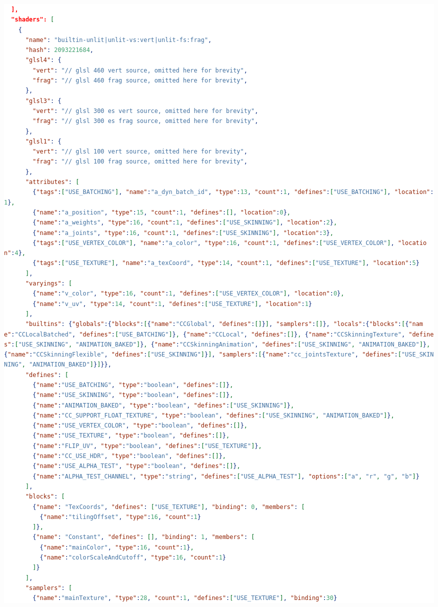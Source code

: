 ```json
  ],
  "shaders": [
    {
      "name": "builtin-unlit|unlit-vs:vert|unlit-fs:frag",
      "hash": 2093221684,
      "glsl4": {
        "vert": "// glsl 460 vert source, omitted here for brevity",
        "frag": "// glsl 460 frag source, omitted here for brevity",
      },
      "glsl3": {
        "vert": "// glsl 300 es vert source, omitted here for brevity",
        "frag": "// glsl 300 es frag source, omitted here for brevity",
      },
      "glsl1": {
        "vert": "// glsl 100 vert source, omitted here for brevity",
        "frag": "// glsl 100 frag source, omitted here for brevity",
      },
      "attributes": [
        {"tags":["USE_BATCHING"], "name":"a_dyn_batch_id", "type":13, "count":1, "defines":["USE_BATCHING"], "location":1},
        {"name":"a_position", "type":15, "count":1, "defines":[], "location":0},
        {"name":"a_weights", "type":16, "count":1, "defines":["USE_SKINNING"], "location":2},
        {"name":"a_joints", "type":16, "count":1, "defines":["USE_SKINNING"], "location":3},
        {"tags":["USE_VERTEX_COLOR"], "name":"a_color", "type":16, "count":1, "defines":["USE_VERTEX_COLOR"], "location":4},
        {"tags":["USE_TEXTURE"], "name":"a_texCoord", "type":14, "count":1, "defines":["USE_TEXTURE"], "location":5}
      ],
      "varyings": [
        {"name":"v_color", "type":16, "count":1, "defines":["USE_VERTEX_COLOR"], "location":0},
        {"name":"v_uv", "type":14, "count":1, "defines":["USE_TEXTURE"], "location":1}
      ],
      "builtins": {"globals":{"blocks":[{"name":"CCGlobal", "defines":[]}], "samplers":[]}, "locals":{"blocks":[{"name":"CCLocalBatched", "defines":["USE_BATCHING"]}, {"name":"CCLocal", "defines":[]}, {"name":"CCSkinningTexture", "defines":["USE_SKINNING", "ANIMATION_BAKED"]}, {"name":"CCSkinningAnimation", "defines":["USE_SKINNING", "ANIMATION_BAKED"]}, {"name":"CCSkinningFlexible", "defines":["USE_SKINNING"]}], "samplers":[{"name":"cc_jointsTexture", "defines":["USE_SKINNING", "ANIMATION_BAKED"]}]}},
      "defines": [
        {"name":"USE_BATCHING", "type":"boolean", "defines":[]},
        {"name":"USE_SKINNING", "type":"boolean", "defines":[]},
        {"name":"ANIMATION_BAKED", "type":"boolean", "defines":["USE_SKINNING"]},
        {"name":"CC_SUPPORT_FLOAT_TEXTURE", "type":"boolean", "defines":["USE_SKINNING", "ANIMATION_BAKED"]},
        {"name":"USE_VERTEX_COLOR", "type":"boolean", "defines":[]},
        {"name":"USE_TEXTURE", "type":"boolean", "defines":[]},
        {"name":"FLIP_UV", "type":"boolean", "defines":["USE_TEXTURE"]},
        {"name":"CC_USE_HDR", "type":"boolean", "defines":[]},
        {"name":"USE_ALPHA_TEST", "type":"boolean", "defines":[]},
        {"name":"ALPHA_TEST_CHANNEL", "type":"string", "defines":["USE_ALPHA_TEST"], "options":["a", "r", "g", "b"]}
      ],
      "blocks": [
        {"name": "TexCoords", "defines": ["USE_TEXTURE"], "binding": 0, "members": [
          {"name":"tilingOffset", "type":16, "count":1}
        ]},
        {"name": "Constant", "defines": [], "binding": 1, "members": [
          {"name":"mainColor", "type":16, "count":1},
          {"name":"colorScaleAndCutoff", "type":16, "count":1}
        ]}
      ],
      "samplers": [
        {"name":"mainTexture", "type":28, "count":1, "defines":["USE_TEXTURE"], "binding":30}
```